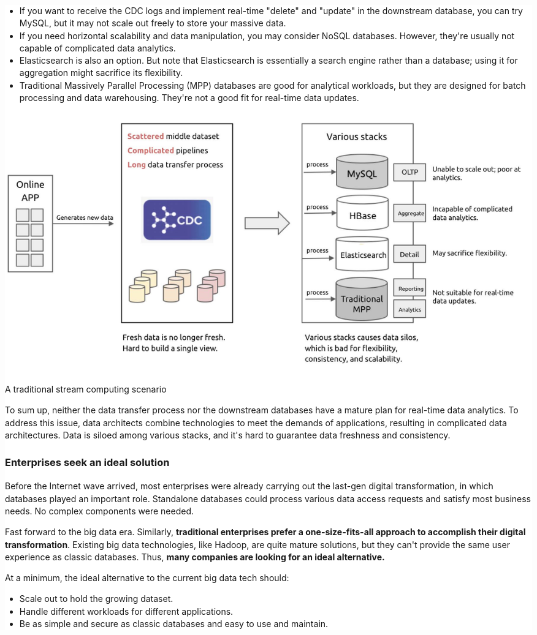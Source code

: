 * If you want to receive the CDC logs and implement real-time "delete" and "update" in the downstream database, you can try MySQL, but it may not scale out freely to store your massive data.
* If you need horizontal scalability and data manipulation, you may consider NoSQL databases. However, they're usually not capable of complicated data analytics.
* Elasticsearch is also an option. But note that Elasticsearch is essentially a search engine rather than a database; using it for aggregation might sacrifice its flexibility.
* Traditional Massively Parallel Processing (MPP) databases are good for analytical workloads, but they are designed for batch processing and data warehousing. They're not a good fit for real-time data updates.

![A traditional stream computing scenario](media/tidb-5.0-htap-a-traditional-stream-computing-scenario.jpg)
<div class="caption-center">A traditional stream computing scenario</div>

To sum up, neither the data transfer process nor the downstream databases have a mature plan for real-time data analytics. To address this issue, data architects combine technologies to meet the demands of applications, resulting in complicated data architectures. Data is siloed among various stacks, and it's hard to guarantee data freshness and consistency.

### Enterprises seek an ideal solution

Before the Internet wave arrived, most enterprises were already carrying out the last-gen digital transformation, in which databases played an important role. Standalone databases could process various data access requests and satisfy most business needs. No complex components were needed.

Fast forward to the big data era. Similarly, **traditional enterprises prefer a one-size-fits-all approach to accomplish their digital transformation**. Existing big data technologies, like Hadoop, are quite mature solutions, but they can't provide the same user experience as classic databases. Thus, **many companies are looking for an ideal alternative.**

At a minimum, the ideal alternative to the current big data tech should:

* Scale out to hold the growing dataset.
* Handle different workloads for different applications.
* Be as simple and secure as classic databases and easy to use and maintain.
